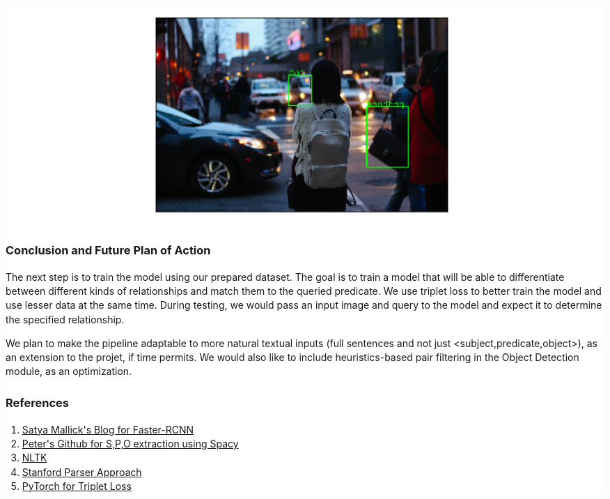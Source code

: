 <center><img src="../assets/img/bbox4.png" width="450px" alt=""></center>

### Conclusion and Future Plan of Action

The next step is to train the model using our prepared dataset. The goal is to train a model that will be able to differentiate between  different kinds of relationships and match them to the queried predicate. We use triplet loss to better train the model and use lesser data at the same time. During testing, we would pass an input image and query to the model and expect it to determine the specified relationship.

We plan to make the pipeline adaptable to more natural textual inputs (full sentences and not just <subject,predicate,object>), as an extension to the projet, if time permits. We would also like to include heuristics-based pair filtering in the Object Detection module, as an optimization.

### References

1. [Satya Mallick's Blog for Faster-RCNN](https://www.learnopencv.com/faster-r-cnn-object-detection-with-pytorch/)
2. [Peter's Github for S,P,O extraction using Spacy](https://github.com/peter3125/enhanced-subject-verb-object-extraction)
3. [NLTK](https://github.com/acrosson/nlp/blob/master/subject_extraction/subject_extraction.py)
4. [Stanford Parser Approach](https://playwithml.wordpress.com/2016/06/15/extracting-relations-or-subject-predicate-object-triples/)
5. [PyTorch for Triplet Loss](https://github.com/andreasveit/triplet-network-pytorch)